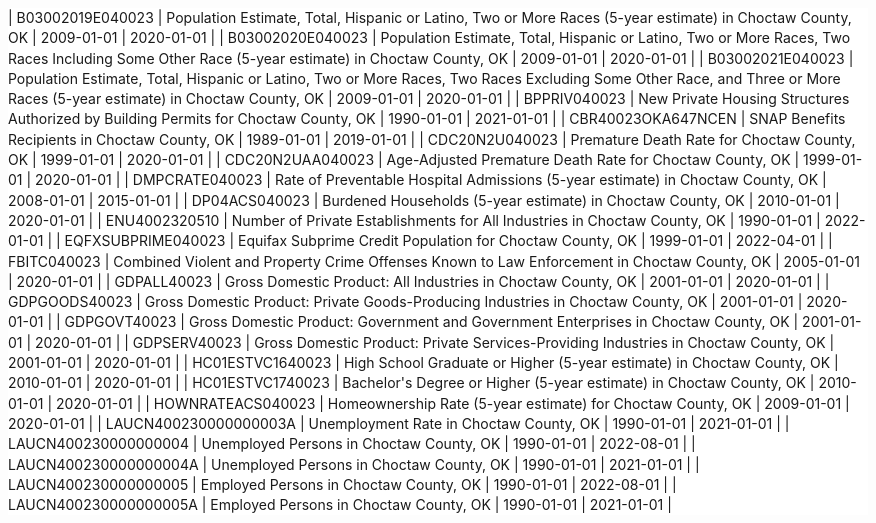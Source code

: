| B03002019E040023          | Population Estimate, Total, Hispanic or Latino, Two or More Races (5-year estimate) in Choctaw County, OK                                                                   | 2009-01-01          | 2020-01-01        |
| B03002020E040023          | Population Estimate, Total, Hispanic or Latino, Two or More Races, Two Races Including Some Other Race (5-year estimate) in Choctaw County, OK                              | 2009-01-01          | 2020-01-01        |
| B03002021E040023          | Population Estimate, Total, Hispanic or Latino, Two or More Races, Two Races Excluding Some Other Race, and Three or More Races (5-year estimate) in Choctaw County, OK     | 2009-01-01          | 2020-01-01        |
| BPPRIV040023              | New Private Housing Structures Authorized by Building Permits for Choctaw County, OK                                                                                        | 1990-01-01          | 2021-01-01        |
| CBR40023OKA647NCEN        | SNAP Benefits Recipients in Choctaw County, OK                                                                                                                              | 1989-01-01          | 2019-01-01        |
| CDC20N2U040023            | Premature Death Rate for Choctaw County, OK                                                                                                                                 | 1999-01-01          | 2020-01-01        |
| CDC20N2UAA040023          | Age-Adjusted Premature Death Rate for Choctaw County, OK                                                                                                                    | 1999-01-01          | 2020-01-01        |
| DMPCRATE040023            | Rate of Preventable Hospital Admissions (5-year estimate) in Choctaw County, OK                                                                                             | 2008-01-01          | 2015-01-01        |
| DP04ACS040023             | Burdened Households (5-year estimate) in Choctaw County, OK                                                                                                                 | 2010-01-01          | 2020-01-01        |
| ENU4002320510             | Number of Private Establishments for All Industries in Choctaw County, OK                                                                                                   | 1990-01-01          | 2022-01-01        |
| EQFXSUBPRIME040023        | Equifax Subprime Credit Population for Choctaw County, OK                                                                                                                   | 1999-01-01          | 2022-04-01        |
| FBITC040023               | Combined Violent and Property Crime Offenses Known to Law Enforcement in Choctaw County, OK                                                                                 | 2005-01-01          | 2020-01-01        |
| GDPALL40023               | Gross Domestic Product: All Industries in Choctaw County, OK                                                                                                                | 2001-01-01          | 2020-01-01        |
| GDPGOODS40023             | Gross Domestic Product: Private Goods-Producing Industries in Choctaw County, OK                                                                                            | 2001-01-01          | 2020-01-01        |
| GDPGOVT40023              | Gross Domestic Product: Government and Government Enterprises in Choctaw County, OK                                                                                         | 2001-01-01          | 2020-01-01        |
| GDPSERV40023              | Gross Domestic Product: Private Services-Providing Industries in Choctaw County, OK                                                                                         | 2001-01-01          | 2020-01-01        |
| HC01ESTVC1640023          | High School Graduate or Higher (5-year estimate) in Choctaw County, OK                                                                                                      | 2010-01-01          | 2020-01-01        |
| HC01ESTVC1740023          | Bachelor's Degree or Higher (5-year estimate) in Choctaw County, OK                                                                                                         | 2010-01-01          | 2020-01-01        |
| HOWNRATEACS040023         | Homeownership Rate (5-year estimate) for Choctaw County, OK                                                                                                                 | 2009-01-01          | 2020-01-01        |
| LAUCN400230000000003A     | Unemployment Rate in Choctaw County, OK                                                                                                                                     | 1990-01-01          | 2021-01-01        |
| LAUCN400230000000004      | Unemployed Persons in Choctaw County, OK                                                                                                                                    | 1990-01-01          | 2022-08-01        |
| LAUCN400230000000004A     | Unemployed Persons in Choctaw County, OK                                                                                                                                    | 1990-01-01          | 2021-01-01        |
| LAUCN400230000000005      | Employed Persons in Choctaw County, OK                                                                                                                                      | 1990-01-01          | 2022-08-01        |
| LAUCN400230000000005A     | Employed Persons in Choctaw County, OK                                                                                                                                      | 1990-01-01          | 2021-01-01        |